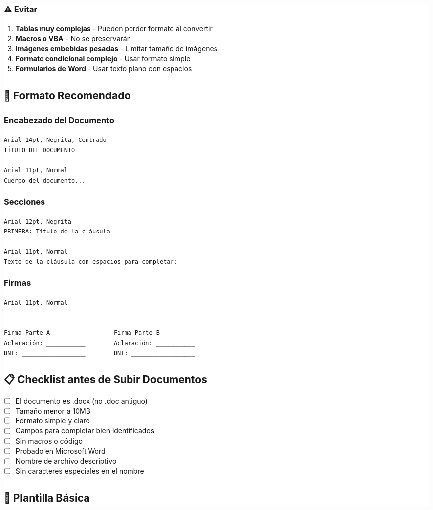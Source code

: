 ### ⚠️ Evitar

1. **Tablas muy complejas** - Pueden perder formato al convertir
2. **Macros o VBA** - No se preservarán
3. **Imágenes embebidas pesadas** - Limitar tamaño de imágenes
4. **Formato condicional complejo** - Usar formato simple
5. **Formularios de Word** - Usar texto plano con espacios

## 🔧 Formato Recomendado

### Encabezado del Documento
```
Arial 14pt, Negrita, Centrado
TÍTULO DEL DOCUMENTO

Arial 11pt, Normal
Cuerpo del documento...
```

### Secciones
```
Arial 12pt, Negrita
PRIMERA: Título de la cláusula

Arial 11pt, Normal
Texto de la cláusula con espacios para completar: _______________
```

### Firmas
```
Arial 11pt, Normal

_____________________          _____________________
Firma Parte A                  Firma Parte B
Aclaración: ___________        Aclaración: ___________
DNI: __________________        DNI: __________________
```

## 📋 Checklist antes de Subir Documentos

- [ ] El documento es .docx (no .doc antiguo)
- [ ] Tamaño menor a 10MB
- [ ] Formato simple y claro
- [ ] Campos para completar bien identificados
- [ ] Sin macros o código
- [ ] Probado en Microsoft Word
- [ ] Nombre de archivo descriptivo
- [ ] Sin caracteres especiales en el nombre

## 🎨 Plantilla Básica
